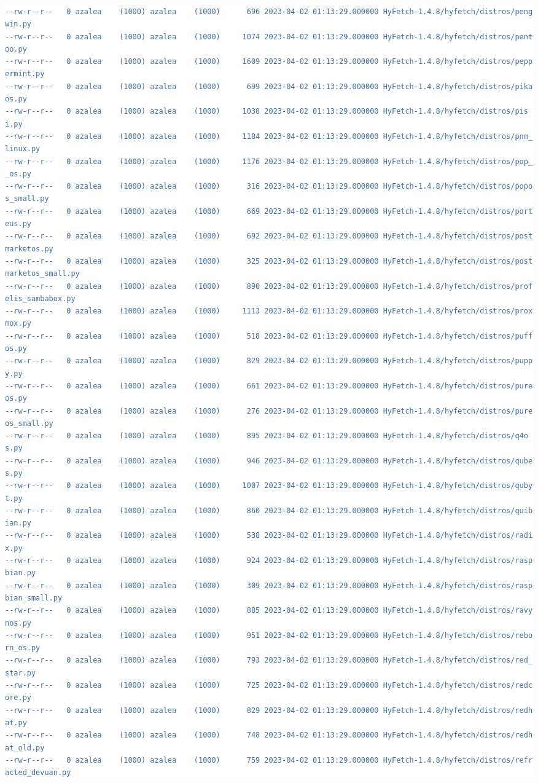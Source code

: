 ```diff
--rw-r--r--   0 azalea    (1000) azalea    (1000)      696 2023-04-02 01:13:29.000000 HyFetch-1.4.8/hyfetch/distros/pengwin.py
--rw-r--r--   0 azalea    (1000) azalea    (1000)     1074 2023-04-02 01:13:29.000000 HyFetch-1.4.8/hyfetch/distros/pentoo.py
--rw-r--r--   0 azalea    (1000) azalea    (1000)     1609 2023-04-02 01:13:29.000000 HyFetch-1.4.8/hyfetch/distros/peppermint.py
--rw-r--r--   0 azalea    (1000) azalea    (1000)      699 2023-04-02 01:13:29.000000 HyFetch-1.4.8/hyfetch/distros/pikaos.py
--rw-r--r--   0 azalea    (1000) azalea    (1000)     1038 2023-04-02 01:13:29.000000 HyFetch-1.4.8/hyfetch/distros/pisi.py
--rw-r--r--   0 azalea    (1000) azalea    (1000)     1184 2023-04-02 01:13:29.000000 HyFetch-1.4.8/hyfetch/distros/pnm_linux.py
--rw-r--r--   0 azalea    (1000) azalea    (1000)     1176 2023-04-02 01:13:29.000000 HyFetch-1.4.8/hyfetch/distros/pop__os.py
--rw-r--r--   0 azalea    (1000) azalea    (1000)      316 2023-04-02 01:13:29.000000 HyFetch-1.4.8/hyfetch/distros/popos_small.py
--rw-r--r--   0 azalea    (1000) azalea    (1000)      669 2023-04-02 01:13:29.000000 HyFetch-1.4.8/hyfetch/distros/porteus.py
--rw-r--r--   0 azalea    (1000) azalea    (1000)      692 2023-04-02 01:13:29.000000 HyFetch-1.4.8/hyfetch/distros/postmarketos.py
--rw-r--r--   0 azalea    (1000) azalea    (1000)      325 2023-04-02 01:13:29.000000 HyFetch-1.4.8/hyfetch/distros/postmarketos_small.py
--rw-r--r--   0 azalea    (1000) azalea    (1000)      890 2023-04-02 01:13:29.000000 HyFetch-1.4.8/hyfetch/distros/profelis_sambabox.py
--rw-r--r--   0 azalea    (1000) azalea    (1000)     1113 2023-04-02 01:13:29.000000 HyFetch-1.4.8/hyfetch/distros/proxmox.py
--rw-r--r--   0 azalea    (1000) azalea    (1000)      518 2023-04-02 01:13:29.000000 HyFetch-1.4.8/hyfetch/distros/puffos.py
--rw-r--r--   0 azalea    (1000) azalea    (1000)      829 2023-04-02 01:13:29.000000 HyFetch-1.4.8/hyfetch/distros/puppy.py
--rw-r--r--   0 azalea    (1000) azalea    (1000)      661 2023-04-02 01:13:29.000000 HyFetch-1.4.8/hyfetch/distros/pureos.py
--rw-r--r--   0 azalea    (1000) azalea    (1000)      276 2023-04-02 01:13:29.000000 HyFetch-1.4.8/hyfetch/distros/pureos_small.py
--rw-r--r--   0 azalea    (1000) azalea    (1000)      895 2023-04-02 01:13:29.000000 HyFetch-1.4.8/hyfetch/distros/q4os.py
--rw-r--r--   0 azalea    (1000) azalea    (1000)      946 2023-04-02 01:13:29.000000 HyFetch-1.4.8/hyfetch/distros/qubes.py
--rw-r--r--   0 azalea    (1000) azalea    (1000)     1007 2023-04-02 01:13:29.000000 HyFetch-1.4.8/hyfetch/distros/qubyt.py
--rw-r--r--   0 azalea    (1000) azalea    (1000)      860 2023-04-02 01:13:29.000000 HyFetch-1.4.8/hyfetch/distros/quibian.py
--rw-r--r--   0 azalea    (1000) azalea    (1000)      538 2023-04-02 01:13:29.000000 HyFetch-1.4.8/hyfetch/distros/radix.py
--rw-r--r--   0 azalea    (1000) azalea    (1000)      924 2023-04-02 01:13:29.000000 HyFetch-1.4.8/hyfetch/distros/raspbian.py
--rw-r--r--   0 azalea    (1000) azalea    (1000)      309 2023-04-02 01:13:29.000000 HyFetch-1.4.8/hyfetch/distros/raspbian_small.py
--rw-r--r--   0 azalea    (1000) azalea    (1000)      885 2023-04-02 01:13:29.000000 HyFetch-1.4.8/hyfetch/distros/ravynos.py
--rw-r--r--   0 azalea    (1000) azalea    (1000)      951 2023-04-02 01:13:29.000000 HyFetch-1.4.8/hyfetch/distros/reborn_os.py
--rw-r--r--   0 azalea    (1000) azalea    (1000)      793 2023-04-02 01:13:29.000000 HyFetch-1.4.8/hyfetch/distros/red_star.py
--rw-r--r--   0 azalea    (1000) azalea    (1000)      725 2023-04-02 01:13:29.000000 HyFetch-1.4.8/hyfetch/distros/redcore.py
--rw-r--r--   0 azalea    (1000) azalea    (1000)      829 2023-04-02 01:13:29.000000 HyFetch-1.4.8/hyfetch/distros/redhat.py
--rw-r--r--   0 azalea    (1000) azalea    (1000)      748 2023-04-02 01:13:29.000000 HyFetch-1.4.8/hyfetch/distros/redhat_old.py
--rw-r--r--   0 azalea    (1000) azalea    (1000)      759 2023-04-02 01:13:29.000000 HyFetch-1.4.8/hyfetch/distros/refracted_devuan.py
```